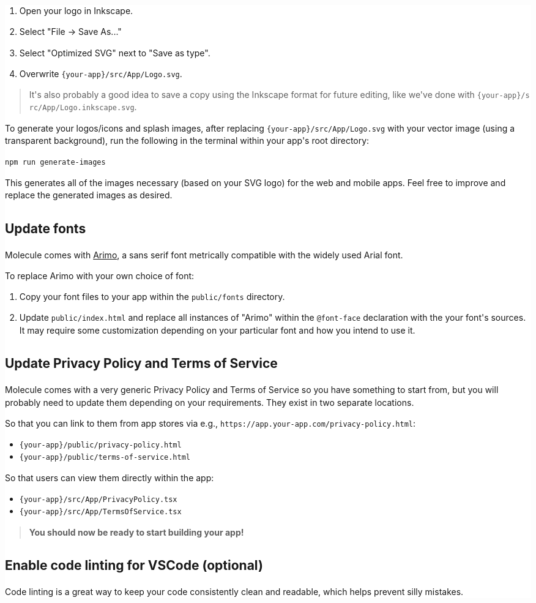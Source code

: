 1. Open your logo in Inkscape.

2. Select "File -> Save As..."

3. Select "Optimized SVG" next to "Save as type".

4. Overwrite `{your-app}/src/App/Logo.svg`.

> It's also probably a good idea to save a copy using the Inkscape format for future editing, like we've done with `{your-app}/src/App/Logo.inkscape.svg`.

To generate your logos/icons and splash images, after replacing `{your-app}/src/App/Logo.svg` with your vector image (using a transparent background), run the following in the terminal within your app's root directory:

```sh
npm run generate-images
```

This generates all of the images necessary (based on your SVG logo) for the web and mobile apps. Feel free to improve and replace the generated images as desired.


## Update fonts

Molecule comes with [Arimo](https://fonts.google.com/specimen/Arimo), a sans serif font metrically compatible with the widely used Arial font.

To replace Arimo with your own choice of font:

1. Copy your font files to your app within the `public/fonts` directory.

2. Update `public/index.html` and replace all instances of "Arimo" within the `@font-face` declaration with the your font's sources. It may require some customization depending on your particular font and how you intend to use it.


## Update Privacy Policy and Terms of Service

Molecule comes with a very generic Privacy Policy and Terms of Service so you have something to start from, but you will probably need to update them depending on your requirements. They exist in two separate locations.

So that you can link to them from app stores via e.g., `https://app.your-app.com/privacy-policy.html`:
  - `{your-app}/public/privacy-policy.html`
  - `{your-app}/public/terms-of-service.html`

So that users can view them directly within the app:
  - `{your-app}/src/App/PrivacyPolicy.tsx`
  - `{your-app}/src/App/TermsOfService.tsx`

> **You should now be ready to start building your app!**


## Enable code linting for VSCode (optional)

Code linting is a great way to keep your code consistently clean and readable, which helps prevent silly mistakes.
